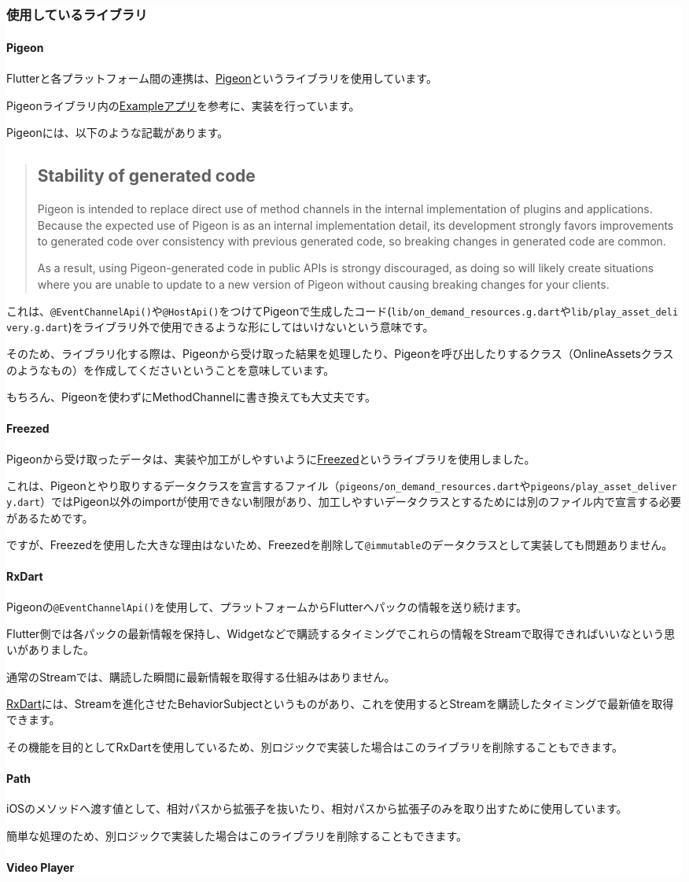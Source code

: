 ### 使用しているライブラリ

#### Pigeon

Flutterと各プラットフォーム間の連携は、[Pigeon](https://pub.dev/packages/pigeon)というライブラリを使用しています。

Pigeonライブラリ内の[Exampleアプリ](https://github.com/flutter/packages/tree/main/packages/pigeon/example/app)を参考に、実装を行っています。

Pigeonには、以下のような記載があります。

> ## Stability of generated code
> 
> Pigeon is intended to replace direct use of method channels in the internal implementation of plugins and applications. Because the expected use of Pigeon is as an internal implementation detail, its development strongly favors improvements to generated code over consistency with previous generated code, so breaking changes in generated code are common.
> 
> As a result, using Pigeon-generated code in public APIs is strongy discouraged, as doing so will likely create situations where you are unable to update to a new version of Pigeon without causing breaking changes for your clients.

これは、`@EventChannelApi()`や`@HostApi()`をつけてPigeonで生成したコード(`lib/on_demand_resources.g.dart`や`lib/play_asset_delivery.g.dart`)をライブラリ外で使用できるような形にしてはいけないという意味です。

そのため、ライブラリ化する際は、Pigeonから受け取った結果を処理したり、Pigeonを呼び出したりするクラス（OnlineAssetsクラスのようなもの）を作成してくださいということを意味しています。

もちろん、Pigeonを使わずにMethodChannelに書き換えても大丈夫です。

#### Freezed

Pigeonから受け取ったデータは、実装や加工がしやすいように[Freezed](https://pub.dev/packages/freezed)というライブラリを使用しました。

これは、Pigeonとやり取りするデータクラスを宣言するファイル（`pigeons/on_demand_resources.dart`や`pigeons/play_asset_delivery.dart`）ではPigeon以外のimportが使用できない制限があり、加工しやすいデータクラスとするためには別のファイル内で宣言する必要があるためです。

ですが、Freezedを使用した大きな理由はないため、Freezedを削除して`@immutable`のデータクラスとして実装しても問題ありません。

#### RxDart

Pigeonの`@EventChannelApi()`を使用して、プラットフォームからFlutterへパックの情報を送り続けます。

Flutter側では各パックの最新情報を保持し、Widgetなどで購読するタイミングでこれらの情報をStreamで取得できればいいなという思いがありました。

通常のStreamでは、購読した瞬間に最新情報を取得する仕組みはありません。

[RxDart](https://pub.dev/packages/rxdart)には、Streamを進化させたBehaviorSubjectというものがあり、これを使用するとStreamを購読したタイミングで最新値を取得できます。

その機能を目的としてRxDartを使用しているため、別ロジックで実装した場合はこのライブラリを削除することもできます。

#### Path

iOSのメソッドへ渡す値として、相対パスから拡張子を抜いたり、相対パスから拡張子のみを取り出すために使用しています。

簡単な処理のため、別ロジックで実装した場合はこのライブラリを削除することもできます。

#### Video Player
